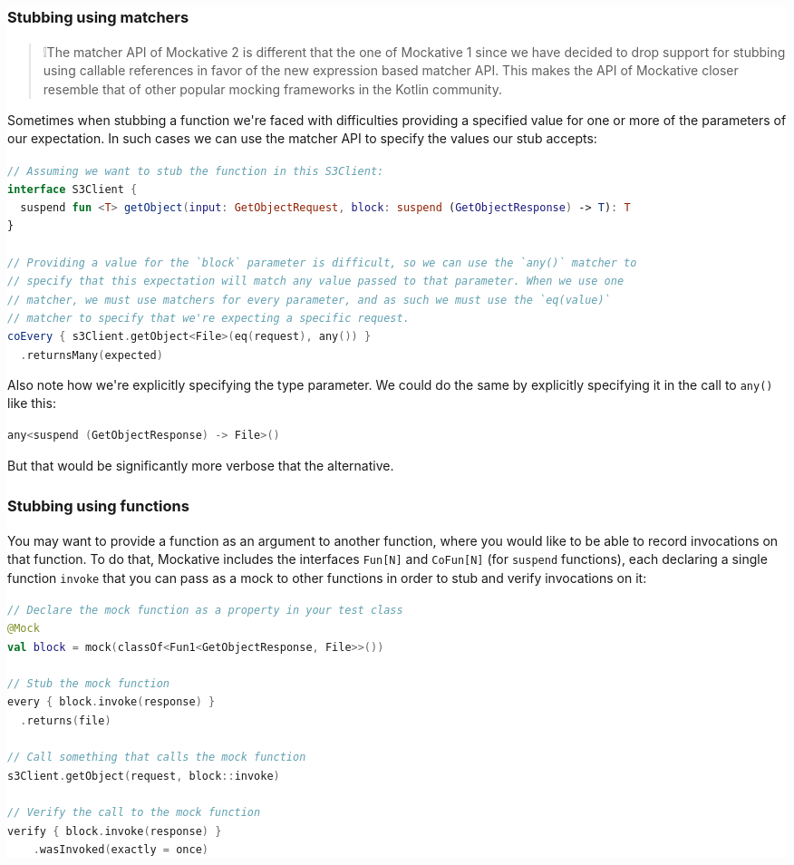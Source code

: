 ### Stubbing using matchers

> ❕The matcher API of Mockative 2 is different that the one of Mockative 1 since we have decided
> to drop support for stubbing using callable references in favor of the new expression based
> matcher API. This makes the API of Mockative closer resemble that of other popular mocking
> frameworks in the Kotlin community.

Sometimes when stubbing a function we're faced with difficulties providing a specified value for 
one or more of the parameters of our expectation. In such cases we can use the matcher API to 
specify the values our stub accepts:

```kotlin
// Assuming we want to stub the function in this S3Client:
interface S3Client {
  suspend fun <T> getObject(input: GetObjectRequest, block: suspend (GetObjectResponse) -> T): T
}

// Providing a value for the `block` parameter is difficult, so we can use the `any()` matcher to
// specify that this expectation will match any value passed to that parameter. When we use one 
// matcher, we must use matchers for every parameter, and as such we must use the `eq(value)` 
// matcher to specify that we're expecting a specific request.
coEvery { s3Client.getObject<File>(eq(request), any()) }
  .returnsMany(expected)
```

Also note how we're explicitly specifying the type parameter. We could do the same by explicitly 
specifying it in the call to `any()` like this:

```kotlin
any<suspend (GetObjectResponse) -> File>()
```

But that would be significantly more verbose that the alternative.

### Stubbing using functions

You may want to provide a function as an argument to another function, where you would like to be 
able to record invocations on that function. To do that, Mockative includes the interfaces `Fun[N]` 
and `CoFun[N]` (for `suspend` functions), each declaring a single function `invoke` that you can 
pass as a mock to other functions in order to stub and verify invocations on it:

```kotlin
// Declare the mock function as a property in your test class
@Mock
val block = mock(classOf<Fun1<GetObjectResponse, File>>())

// Stub the mock function
every { block.invoke(response) }
  .returns(file)

// Call something that calls the mock function
s3Client.getObject(request, block::invoke)

// Verify the call to the mock function
verify { block.invoke(response) }
    .wasInvoked(exactly = once)
```


[ksp]: https://github.com/google/ksp